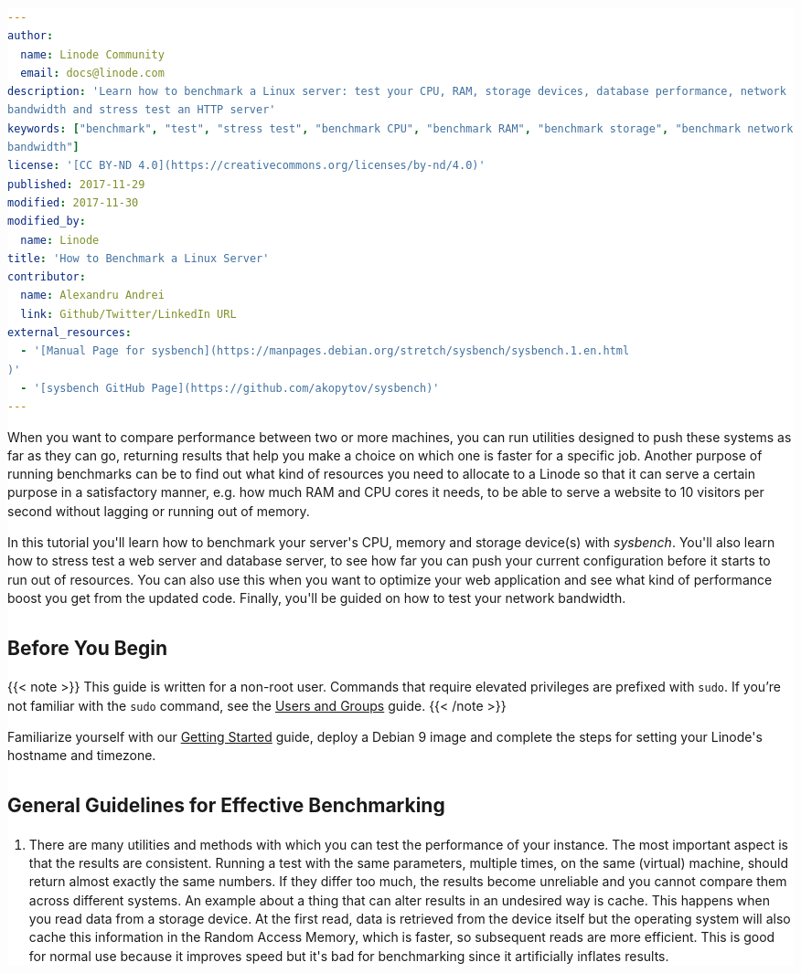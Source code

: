 ```yaml
---
author:
  name: Linode Community
  email: docs@linode.com
description: 'Learn how to benchmark a Linux server: test your CPU, RAM, storage devices, database performance, network bandwidth and stress test an HTTP server'
keywords: ["benchmark", "test", "stress test", "benchmark CPU", "benchmark RAM", "benchmark storage", "benchmark network bandwidth"]
license: '[CC BY-ND 4.0](https://creativecommons.org/licenses/by-nd/4.0)'
published: 2017-11-29
modified: 2017-11-30
modified_by:
  name: Linode
title: 'How to Benchmark a Linux Server'
contributor:
  name: Alexandru Andrei
  link: Github/Twitter/LinkedIn URL
external_resources:
  - '[Manual Page for sysbench](https://manpages.debian.org/stretch/sysbench/sysbench.1.en.html
)'
  - '[sysbench GitHub Page](https://github.com/akopytov/sysbench)'
---
```


When you want to compare performance between two or more machines, you can run utilities designed to push these systems as far as they can go, returning results that help you make a choice on which one is faster for a specific job. Another purpose of running benchmarks can be to find out what kind of resources you need to allocate to a Linode so that it can serve a certain purpose in a satisfactory manner, e.g. how much RAM and CPU cores it needs, to be able to serve a website to 10 visitors per second without lagging or running out of memory.

In this tutorial you'll learn how to benchmark your server's CPU, memory and storage device(s) with *sysbench*. You'll also learn how to stress test a web server and database server, to see how far you can push your current configuration before it starts to run out of resources. You can also use this when you want to optimize your web application and see what kind of performance boost you get from the updated code. Finally, you'll be guided on how to test your network bandwidth.

## Before You Begin

{{< note >}}
This guide is written for a non-root user. Commands that require elevated privileges are prefixed with `sudo`. If you’re not familiar with the `sudo` command, see the [Users and Groups](/docs/tools-reference/linux-users-and-groups) guide.
{{< /note >}}

Familiarize yourself with our [Getting Started](/docs/getting-started) guide, deploy a Debian 9 image and complete the steps for setting your Linode's hostname and timezone.

## General Guidelines for Effective Benchmarking

1.  There are many utilities and methods with which you can test the performance of your instance. The most important aspect is that the results are consistent. Running a test with the same parameters, multiple times, on the same (virtual) machine, should return almost exactly the same numbers. If they differ too much, the results become unreliable and you cannot compare them across different systems. An example about a thing that can alter results in an undesired way is cache. This happens when you read data from a storage device. At the first read, data is retrieved from the device itself but the operating system will also cache this information in the Random Access Memory, which is faster, so subsequent reads are more efficient. This is good for normal use because it improves speed but it's bad for benchmarking since it artificially inflates results.
